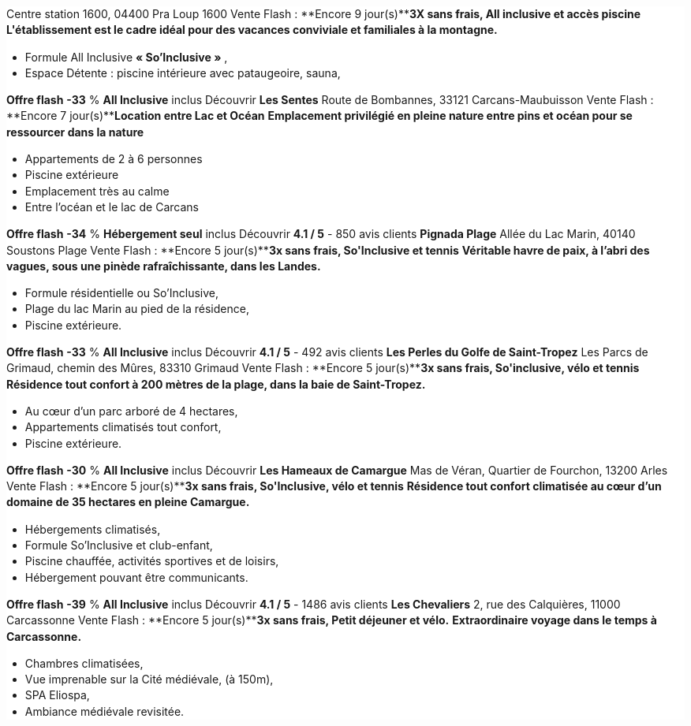 Centre station 1600, 04400 Pra Loup 1600
Vente Flash : **Encore 9 jour(s)****3X sans frais, All inclusive et accès piscine** **L'établissement est le cadre idéal pour des vacances conviviale et familiales à la montagne.**
  * Formule All Inclusive **« So’Inclusive »** ,
  * Espace Détente : piscine intérieure avec pataugeoire, sauna,


**Offre flash** **-33** % **All Inclusive** inclus
Découvrir
**Les Sentes**
Route de Bombannes, 33121 Carcans-Maubuisson
Vente Flash : **Encore 7 jour(s)****Location entre Lac et Océan** **Emplacement privilégié en pleine nature entre pins et océan pour se ressourcer dans la nature**
  * Appartements de 2 à 6 personnes
  * Piscine extérieure
  * Emplacement très au calme
  * Entre l’océan et le lac de Carcans


**Offre flash** **-34** % **Hébergement seul** inclus
Découvrir
**4.1 / 5** - 850 avis clients
**Pignada Plage**
Allée du Lac Marin, 40140 Soustons Plage
Vente Flash : **Encore 5 jour(s)****3x sans frais, So'Inclusive et tennis** **Véritable havre de paix, à l’abri des vagues, sous une pinède rafraîchissante, dans les Landes.**
  * Formule résidentielle ou So’Inclusive,
  * Plage du lac Marin au pied de la résidence,
  * Piscine extérieure.


**Offre flash** **-33** % **All Inclusive** inclus
Découvrir
**4.1 / 5** - 492 avis clients
**Les Perles du Golfe de Saint-Tropez**
Les Parcs de Grimaud, chemin des Mûres, 83310 Grimaud
Vente Flash : **Encore 5 jour(s)****3x sans frais, So'inclusive, vélo et tennis** **Résidence tout confort à 200 mètres de la plage, dans la baie de Saint-Tropez.**
  * Au cœur d’un parc arboré de 4 hectares,
  * Appartements climatisés tout confort,
  * Piscine extérieure.


**Offre flash** **-30** % **All Inclusive** inclus
Découvrir
**Les Hameaux de Camargue**
Mas de Véran, Quartier de Fourchon, 13200 Arles
Vente Flash : **Encore 5 jour(s)****3x sans frais, So'Inclusive, vélo et tennis** **Résidence tout confort climatisée au cœur d’un domaine de 35 hectares en pleine Camargue.**
  * Hébergements climatisés,
  * Formule So’Inclusive et club-enfant,
  * Piscine chauffée, activités sportives et de loisirs,
  * Hébergement pouvant être communicants.


**Offre flash** **-39** % **All Inclusive** inclus
Découvrir
**4.1 / 5** - 1486 avis clients
**Les Chevaliers**
2, rue des Calquières, 11000 Carcassonne
Vente Flash : **Encore 5 jour(s)****3x sans frais, Petit déjeuner et vélo.** **Extraordinaire voyage dans le temps à Carcassonne.**
  * Chambres climatisées,
  * Vue imprenable sur la Cité médiévale, (à 150m),
  * SPA Eliospa,
  * Ambiance médiévale revisitée.
